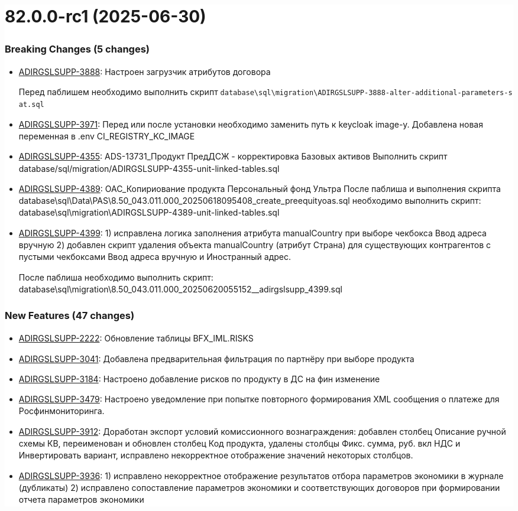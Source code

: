 # 82.0.0-rc1 (2025-06-30)

### Breaking Changes (5 changes)

- [ADIRGSLSUPP-3888](https://jira.adacta-fintech.com/browse/ADIRGSLSUPP-3888): Настроен загрузчик атрибутов договора
    
    Перед паблишем необходимо выполнить скрипт
    `database\sql\migration\ADIRGSLSUPP-3888-alter-additional-parameters-sat.sql`

- [ADIRGSLSUPP-3971](https://jira.adacta-fintech.com/browse/ADIRGSLSUPP-3971): Перед или после установки необходимо заменить путь к keycloak image-у.
    Добавлена новая переменная в .env CI_REGISTRY_KC_IMAGE

- [ADIRGSLSUPP-4355](https://jira.adacta-fintech.com/browse/ADIRGSLSUPP-4355): ADS-13731_Продукт ПредДСЖ - корректировка Базовых активов
    Выполнить скрипт database/sql/migration/ADIRGSLSUPP-4355-unit-linked-tables.sql

- [ADIRGSLSUPP-4389](https://jira.adacta-fintech.com/browse/ADIRGSLSUPP-4389): ОАС_Копириование продукта Персональный фонд Ультра
    После паблиша и выполнения скрипта database\sql\Data\PAS\8.50_043.011.000_20250618095408_create_preequityoas.sql необходимо выполнить скрипт:
    database\sql\migration\ADIRGSLSUPP-4389-unit-linked-tables.sql

- [ADIRGSLSUPP-4399](https://jira.adacta-fintech.com/browse/ADIRGSLSUPP-4399): 1) исправлена логика заполнения атрибута manualCountry при выборе чекбокса Ввод адреса вручную
    2) добавлен скрипт удаления объекта manualCountry (атрибут Страна) для существующих контрагентов с пустыми чекбоксами Ввод адреса вручную и Иностранный адрес.
    
    После паблиша необходимо выполнить скрипт:
        database\sql\migration\8.50_043.011.000_20250620055152__adirgslsupp_4399.sql


### New Features (47 changes)

- [ADIRGSLSUPP-2222](https://jira.adacta-fintech.com/browse/ADIRGSLSUPP-2222): Обновление таблицы BFX_IML.RISKS

- [ADIRGSLSUPP-3041](https://jira.adacta-fintech.com/browse/ADIRGSLSUPP-3041): Добавлена предварительная фильтрация по партнёру при выборе продукта

- [ADIRGSLSUPP-3184](https://jira.adacta-fintech.com/browse/ADIRGSLSUPP-3184): Настроено добавление рисков по продукту в ДС на фин изменение

- [ADIRGSLSUPP-3479](https://jira.adacta-fintech.com/browse/ADIRGSLSUPP-3479): Настроено уведомление при попытке повторного формирования XML сообщения о платеже для Росфинмониторинга.

- [ADIRGSLSUPP-3912](https://jira.adacta-fintech.com/browse/ADIRGSLSUPP-3912): Доработан экспорт условий комиссионного вознаграждения: добавлен столбец Описание ручной схемы КВ, переименован и обновлен столбец Код продукта, удалены столбцы Фикс. сумма, руб. вкл НДС и Инвертировать вариант, исправлено некорректное отображение значений некоторых столбцов.

- [ADIRGSLSUPP-3936](https://jira.adacta-fintech.com/browse/ADIRGSLSUPP-3936): 1) исправлено некорректное отображение результатов отбора параметров экономики в журнале (дубликаты)
    2) исправлено сопоставление параметров экономики и соответствующих договоров при формировании отчета параметров экономики
